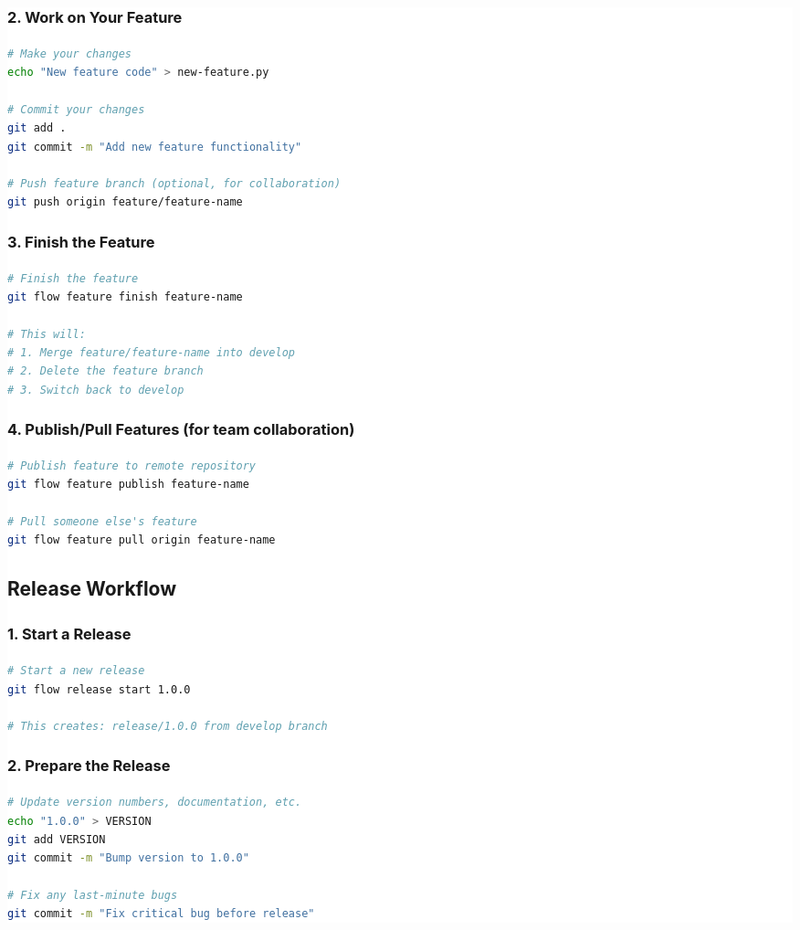 ### 2. Work on Your Feature

```bash
# Make your changes
echo "New feature code" > new-feature.py

# Commit your changes
git add .
git commit -m "Add new feature functionality"

# Push feature branch (optional, for collaboration)
git push origin feature/feature-name
```

### 3. Finish the Feature

```bash
# Finish the feature
git flow feature finish feature-name

# This will:
# 1. Merge feature/feature-name into develop
# 2. Delete the feature branch
# 3. Switch back to develop
```

### 4. Publish/Pull Features (for team collaboration)

```bash
# Publish feature to remote repository
git flow feature publish feature-name

# Pull someone else's feature
git flow feature pull origin feature-name
```

## Release Workflow

### 1. Start a Release

```bash
# Start a new release
git flow release start 1.0.0

# This creates: release/1.0.0 from develop branch
```

### 2. Prepare the Release

```bash
# Update version numbers, documentation, etc.
echo "1.0.0" > VERSION
git add VERSION
git commit -m "Bump version to 1.0.0"

# Fix any last-minute bugs
git commit -m "Fix critical bug before release"
```
